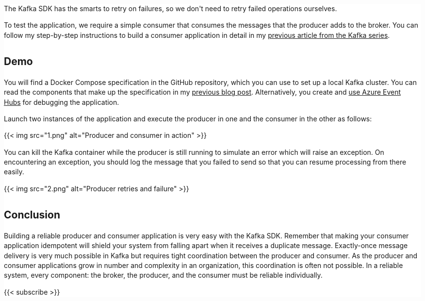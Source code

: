 The Kafka SDK has the smarts to retry on failures, so we don't need to retry failed operations ourselves.

To test the application, we require a simple consumer that consumes the messages that the producer adds to the broker. You can follow my step-by-step instructions to build a consumer application in detail in my [previous article from the Kafka series](/post/event-driven-architecture-with-apache-kafka-for-.net-developers-part-2-event-consumer/).

## Demo

You will find a Docker Compose specification in the GitHub repository, which you can use to set up a local Kafka cluster. You can read the components that make up the specification in my [previous blog post](/post/event-driven-architecture-with-apache-kafka-for-net-developers-part-1-event-producer/). Alternatively, you create and [use Azure Event Hubs](/post/event-driven-architecture-with-apache-kafka-for-net-developers-part-3-azure-event-hubs/) for debugging the application.

Launch two instances of the application and execute the producer in one and the consumer in the other as follows:

{{< img src="1.png" alt="Producer and consumer in action" >}}

You can kill the Kafka container while the producer is still running to simulate an error which will raise an exception. On encountering an exception, you should log the message that you failed to send so that you can resume processing from there easily.

{{< img src="2.png" alt="Producer retries and failure" >}}

## Conclusion

Building a reliable producer and consumer application is very easy with the Kafka SDK. Remember that making your consumer application idempotent will shield your system from falling apart when it receives a duplicate message. Exactly-once message delivery is very much possible in Kafka but requires tight coordination between the producer and consumer. As the producer and consumer applications grow in number and complexity in an organization, this coordination is often not possible. In a reliable system, every component: the broker, the producer, and the consumer must be reliable individually.

{{< subscribe >}}
